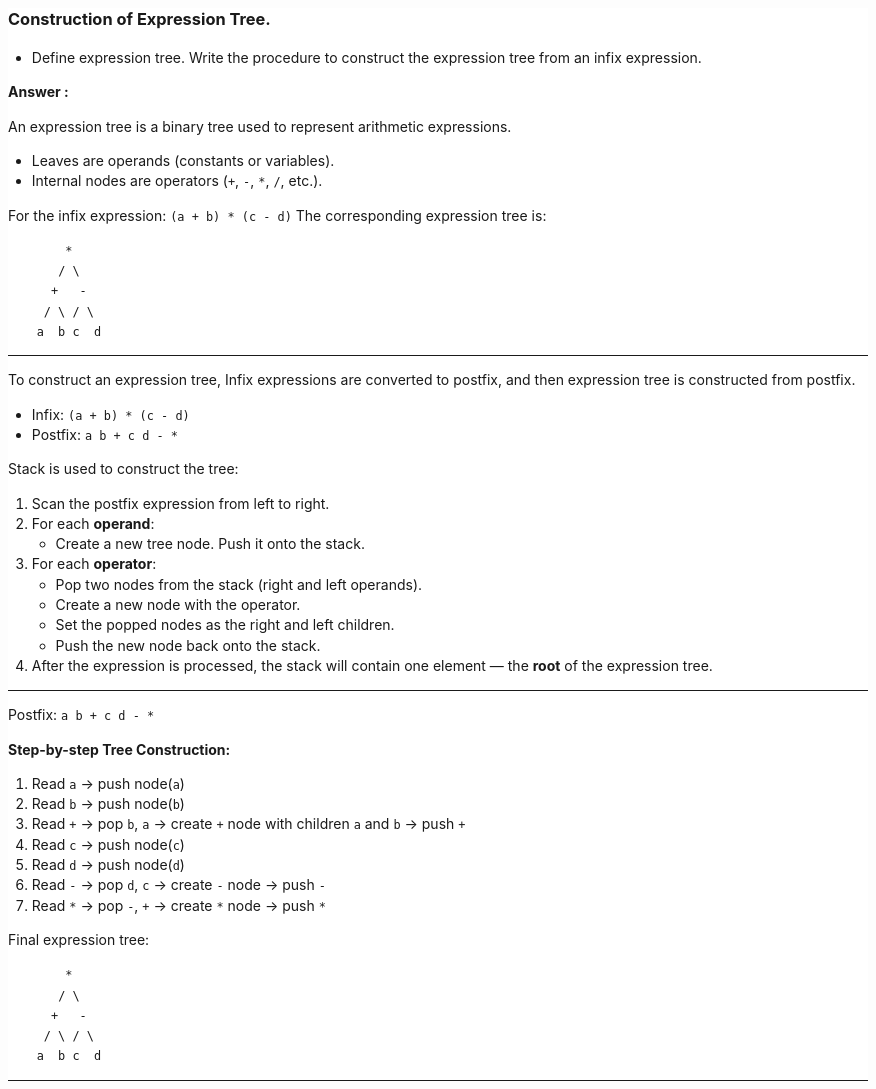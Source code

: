 ### Construction of Expression Tree.

* Define expression tree. Write the procedure to construct the expression tree from an infix expression.

**Answer :**

An expression tree is a binary tree used to represent arithmetic expressions.
- Leaves are operands (constants or variables).
- Internal nodes are operators (`+`, `-`, `*`, `/`, etc.).

For the infix expression: `(a + b) * (c - d)` The corresponding expression tree is:

```
        *
       / \
      +   -
     / \ / \
    a  b c  d
```

---

To construct an expression tree, Infix expressions are converted to postfix, and then expression tree is constructed from postfix.
- Infix: `(a + b) * (c - d)`
- Postfix: `a b + c d - *`

Stack is used to construct the tree: 
1. Scan the postfix expression from left to right.
2. For each **operand**:  
	* Create a new tree node.  Push it onto the stack.
3. For each **operator**:
	- Pop two nodes from the stack (right and left operands).
	- Create a new node with the operator.
	- Set the popped nodes as the right and left children.
	- Push the new node back onto the stack.
4. After the expression is processed, the stack will contain one element — the **root** of the expression tree.

---

Postfix: `a b + c d - *`

**Step-by-step Tree Construction:**

1. Read `a` → push node(`a`)
2. Read `b` → push node(`b`)
3. Read `+` → pop `b`, `a` → create `+` node with children `a` and `b` → push `+`
4. Read `c` → push node(`c`)
5. Read `d` → push node(`d`)
6. Read `-` → pop `d`, `c` → create `-` node → push `-`
7. Read `*` → pop `-`, `+` → create `*` node → push `*`

Final expression tree:

```
        *
       / \
      +   -
     / \ / \
    a  b c  d
```

---
